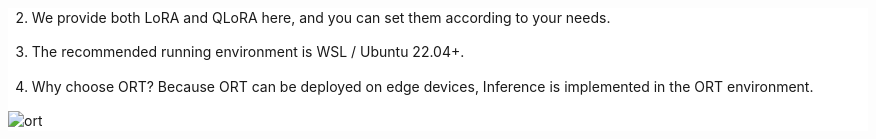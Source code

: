 
2. We provide both LoRA and QLoRA  here, and you can set them according to your needs.

3. The recommended running environment is WSL / Ubuntu 22.04+.

4. Why choose ORT? Because ORT can be deployed on edge devices, Inference is implemented in the ORT environment.

![ort](../../imgs/06/e2e/ort.png)

